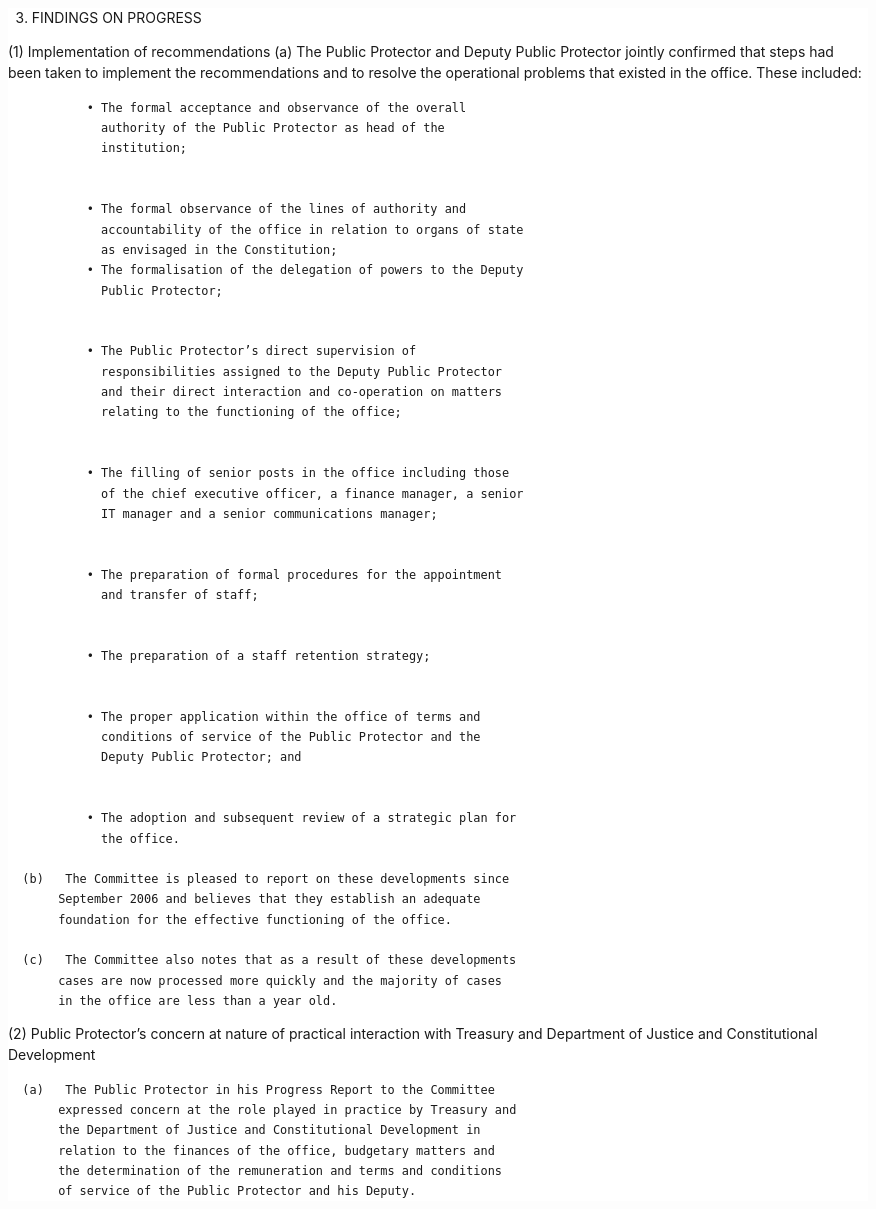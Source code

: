 3.    FINDINGS ON PROGRESS

(1)   Implementation of recommendations
      (a)   The Public Protector and Deputy Public Protector jointly
           confirmed that steps had been taken to implement the
           recommendations and to resolve the operational problems that
           existed in the office. These included:

               • The formal acceptance and observance of the overall
                 authority of the Public Protector as head of the
                 institution;


               • The formal observance of the lines of authority and
                 accountability of the office in relation to organs of state
                 as envisaged in the Constitution;
               • The formalisation of the delegation of powers to the Deputy
                 Public Protector;


               • The Public Protector’s direct supervision of
                 responsibilities assigned to the Deputy Public Protector
                 and their direct interaction and co-operation on matters
                 relating to the functioning of the office;


               • The filling of senior posts in the office including those
                 of the chief executive officer, a finance manager, a senior
                 IT manager and a senior communications manager;


               • The preparation of formal procedures for the appointment
                 and transfer of staff;


               • The preparation of a staff retention strategy;


               • The proper application within the office of terms and
                 conditions of service of the Public Protector and the
                 Deputy Public Protector; and


               • The adoption and subsequent review of a strategic plan for
                 the office.

      (b)   The Committee is pleased to report on these developments since
           September 2006 and believes that they establish an adequate
           foundation for the effective functioning of the office.

      (c)   The Committee also notes that as a result of these developments
           cases are now processed more quickly and the majority of cases
           in the office are less than a year old.


(2)   Public Protector’s concern at nature of practical interaction with
      Treasury and Department of Justice and Constitutional Development

      (a)   The Public Protector in his Progress Report to the Committee
           expressed concern at the role played in practice by Treasury and
           the Department of Justice and Constitutional Development in
           relation to the finances of the office, budgetary matters and
           the determination of the remuneration and terms and conditions
           of service of the Public Protector and his Deputy.
